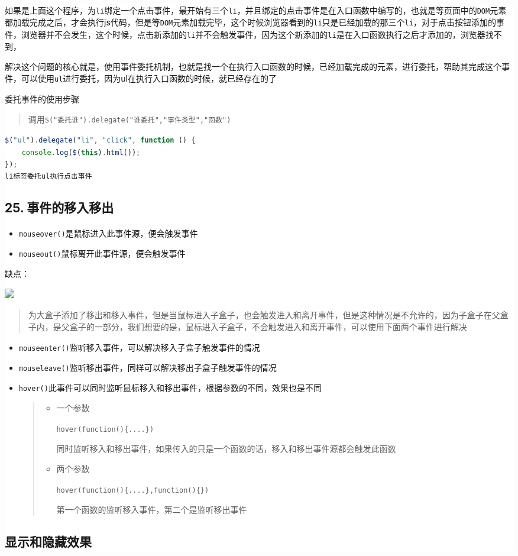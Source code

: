如果是上面这个程序，为`li`绑定一个点击事件，最开始有三个`li`，并且绑定的点击事件是在入口函数中编写的，也就是等页面中的`DOM`元素都加载完成之后，才会执行js代码，但是等`DOM`元素加载完毕，这个时候浏览器看到的`li`只是已经加载的那三个`li`，对于点击按钮添加的事件，浏览器并不会发生，这个时候，点击新添加的`li`并不会触发事件，因为这个新添加的`li`是在入口函数执行之后才添加的，浏览器找不到，



解决这个问题的核心就是，使用事件委托机制，也就是找一个在执行入口函数的时候，已经加载完成的元素，进行委托，帮助其完成这个事件，可以使用`ul`进行委托，因为ul在执行入口函数的时候，就已经存在的了



委托事件的使用步骤

> 调用`$("委托谁").delegate("谁委托","事件类型","函数")`

```js
$("ul").delegate("li", "click", function () {
    console.log($(this).html());
});
li标签委托ul执行点击事件
```



## 25. 事件的移入移出



- `mouseover()`是鼠标进入此事件源，便会触发事件

- `mouseout()`鼠标离开此事件源，便会触发事件

缺点：

![](https://picture.xcye.xyz/image-20210302175925070.png?x-oss-process=style/pictureProcess1)

>  为大盒子添加了移出和移入事件，但是当鼠标进入子盒子，也会触发进入和离开事件，但是这种情况是不允许的，因为子盒子在父盒子内，是父盒子的一部分，我们想要的是，鼠标进入子盒子，不会触发进入和离开事件，可以使用下面两个事件进行解决



- `mouseenter()`监听移入事件，可以解决移入子盒子触发事件的情况
- `mouseleave()`监听移出事件，同样可以解决移出子盒子触发事件的情况



- `hover()`此事件可以同时监听鼠标移入和移出事件，根据参数的不同，效果也是不同

    > - 一个参数
    >
    >     `hover(function(){....})`
    >
    >     同时监听移入和移出事件，如果传入的只是一个函数的话，移入和移出事件源都会触发此函数
    >
    > - 两个参数
    >
    >     `hover(function(){....},function(){})`
    >
    >     第一个函数的监听移入事件，第二个是监听移出事件



## 显示和隐藏效果
